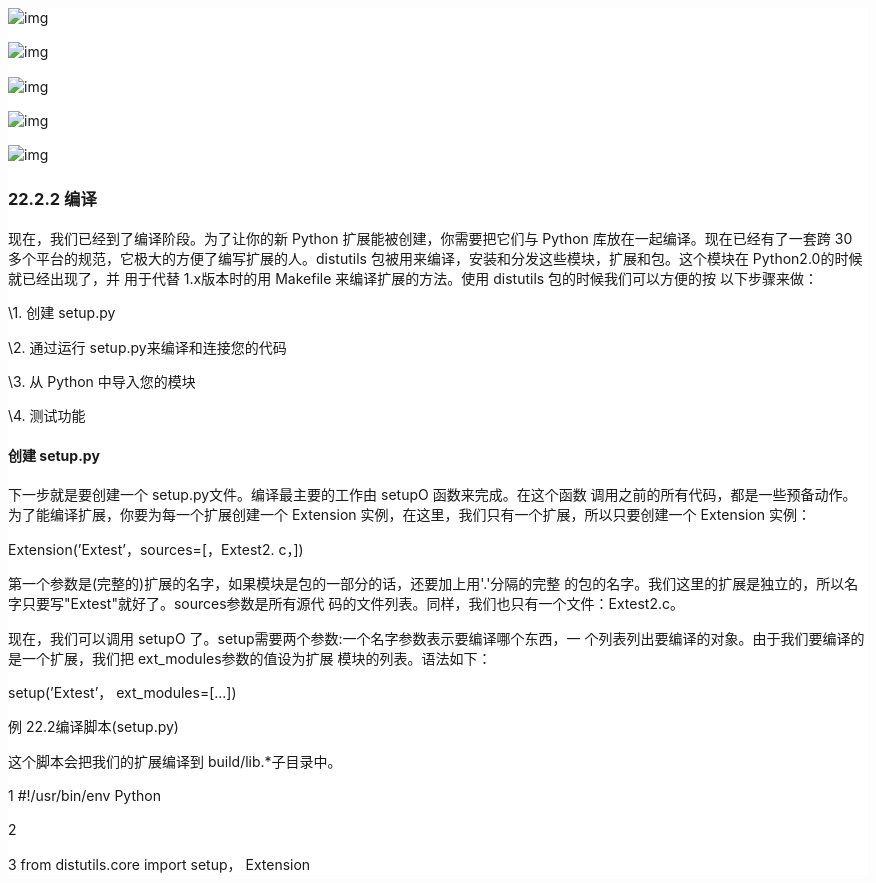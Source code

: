 

![img](07Python38c3160b-3216.jpg)



![img](07Python38c3160b-3217.jpg)



![img](07Python38c3160b-3218.jpg)



![img](07Python38c3160b-3219.jpg)



![img](07Python38c3160b-3220.jpg)



### 22.2.2 编译

现在，我们已经到了编译阶段。为了让你的新 Python 扩展能被创建，你需要把它们与 Python 库放在一起编译。现在已经有了一套跨 30 多个平台的规范，它极大的方便了编写扩展的人。distutils 包被用来编译，安装和分发这些模块，扩展和包。这个模块在 Python2.0的时候就已经出现了，并 用于代替 1.x版本时的用 Makefile 来编译扩展的方法。使用 distutils 包的时候我们可以方便的按 以下步骤来做：

\1.    创建 setup.py

\2.    通过运行 setup.py来编译和连接您的代码

\3.    从 Python 中导入您的模块

\4.    测试功能

#### 创建 setup.py

下一步就是要创建一个 setup.py文件。编译最主要的工作由 setupO 函数来完成。在这个函数 调用之前的所有代码，都是一些预备动作。为了能编译扩展，你要为每一个扩展创建一个 Extension 实例，在这里，我们只有一个扩展，所以只要创建一个 Extension 实例：

Extension(’Extest’，sources=[，Extest2. c，])

第一个参数是(完整的)扩展的名字，如果模块是包的一部分的话，还要加上用'.'分隔的完整 的包的名字。我们这里的扩展是独立的，所以名字只要写"Extest"就好了。sources参数是所有源代 码的文件列表。同样，我们也只有一个文件：Extest2.c。

现在，我们可以调用 setupO 了。setup需要两个参数:一个名字参数表示要编译哪个东西，一 个列表列出要编译的对象。由于我们要编译的是一个扩展，我们把 ext_modules参数的值设为扩展 模块的列表。语法如下：

setup(’Extest’， ext_modules=[...])

例 22.2编译脚本(setup.py)

这个脚本会把我们的扩展编译到 build/lib.*子目录中。

1    #!/usr/bin/env Python

2

3 from distutils.core import setup， Extension


